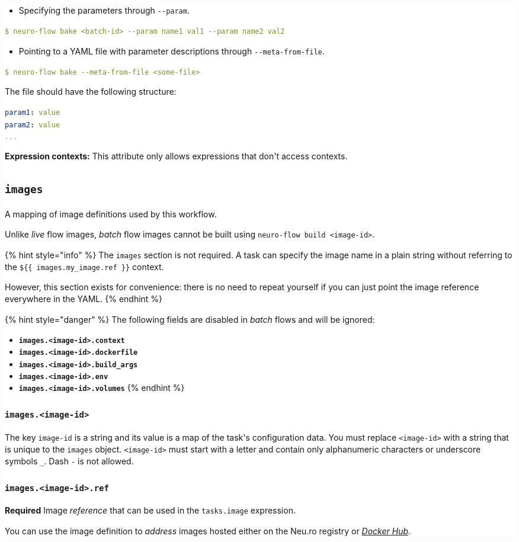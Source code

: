 * Specifying the parameters through `--param`.

```yaml
$ neuro-flow bake <batch-id> --param name1 val1 --param name2 val2
```

* Pointing to a YAML file with parameter descriptions through `--meta-from-file`.

```yaml
$ neuro-flow bake --meta-from-file <some-file> 
```

The file should have the following structure:

```yaml
param1: value
param2: value
...
```

**Expression contexts:** This attribute only allows expressions that don't access contexts. 

## `images`

A mapping of image definitions used by this workflow.

Unlike _live_ flow images, _batch_ flow images cannot be built using `neuro-flow build <image-id>`.

{% hint style="info" %}
The `images` section is not required. A task can specify the image name in a plain string without referring to the `${{ images.my_image.ref }}` context.

However, this section exists for convenience: there is no need to repeat yourself if you can just point the image reference everywhere in the YAML.
{% endhint %}

{% hint style="danger" %}
The following fields are disabled in _batch_ flows and will be ignored:

* **`images.<image-id>.context`**
* **`images.<image-id>.dockerfile`**
* **`images.<image-id>.build_args`**
* **`images.<image-id>.env`**
* **`images.<image-id>.volumes`**
{% endhint %}

### `images.<image-id>`

The key `image-id` is a string and its value is a map of the task's configuration data. You must replace `<image-id>` with a string that is unique to the `images` object. `<image-id>` must start with a letter and contain only alphanumeric characters or underscore symbols `_`. Dash `-` is not allowed.

### `images.<image-id>.ref`

**Required** Image _reference_ that can be used in the `tasks.image` expression.

You can use the image definition to _address_ images hosted either on the Neu.ro registry or [_Docker Hub_](https://hub.docker.com/search?q=&type=image).
